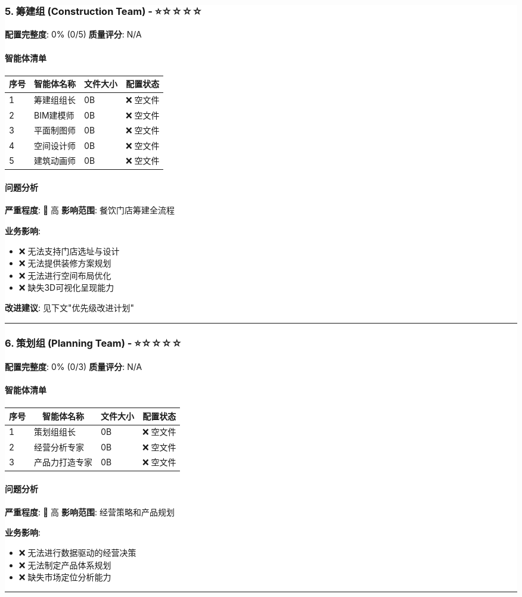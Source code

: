 
### 5. 筹建组 (Construction Team) - ⭐☆☆☆☆

**配置完整度**: 0% (0/5)
**质量评分**: N/A

#### 智能体清单

| 序号 | 智能体名称 | 文件大小 | 配置状态 |
|------|-----------|---------|---------|
| 1 | 筹建组组长 | 0B | ❌ 空文件 |
| 2 | BIM建模师 | 0B | ❌ 空文件 |
| 3 | 平面制图师 | 0B | ❌ 空文件 |
| 4 | 空间设计师 | 0B | ❌ 空文件 |
| 5 | 建筑动画师 | 0B | ❌ 空文件 |

#### 问题分析

**严重程度**: 🔴 高
**影响范围**: 餐饮门店筹建全流程

**业务影响**:
- ❌ 无法支持门店选址与设计
- ❌ 无法提供装修方案规划
- ❌ 无法进行空间布局优化
- ❌ 缺失3D可视化呈现能力

**改进建议**: 见下文"优先级改进计划"

---

### 6. 策划组 (Planning Team) - ⭐☆☆☆☆

**配置完整度**: 0% (0/3)
**质量评分**: N/A

#### 智能体清单

| 序号 | 智能体名称 | 文件大小 | 配置状态 |
|------|-----------|---------|---------|
| 1 | 策划组组长 | 0B | ❌ 空文件 |
| 2 | 经营分析专家 | 0B | ❌ 空文件 |
| 3 | 产品力打造专家 | 0B | ❌ 空文件 |

#### 问题分析

**严重程度**: 🔴 高
**影响范围**: 经营策略和产品规划

**业务影响**:
- ❌ 无法进行数据驱动的经营决策
- ❌ 无法制定产品体系规划
- ❌ 缺失市场定位分析能力

---